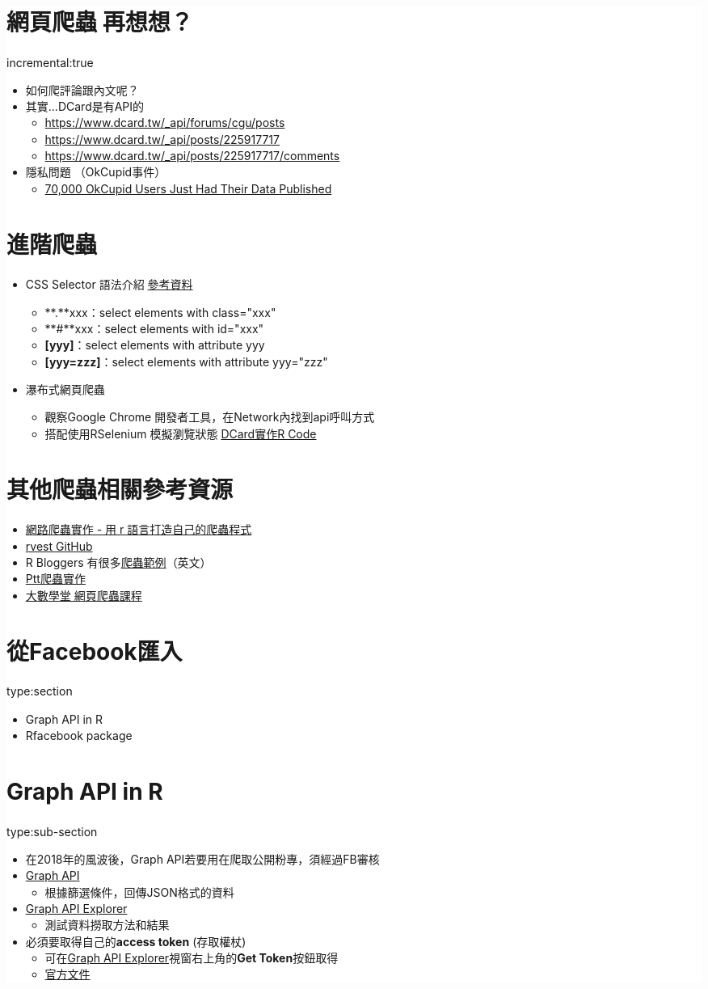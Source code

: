 網頁爬蟲 再想想？
====================================
incremental:true

- 如何爬評論跟內文呢？
- 其實...DCard是有API的
    - https://www.dcard.tw/_api/forums/cgu/posts
    - https://www.dcard.tw/_api/posts/225917717
    - https://www.dcard.tw/_api/posts/225917717/comments
- 隱私問題 （OkCupid事件）
    - [70,000 OkCupid Users Just Had Their Data Published](https://motherboard.vice.com/en_us/article/70000-okcupid-users-just-had-their-data-published)

進階爬蟲
====================================
- CSS Selector 語法介紹 [參考資料](https://www.w3schools.com/cssref/css_selectors.asp)
    - **.**xxx：select elements with class="xxx"
    - **#**xxx：select elements with id="xxx"
    - **[**yyy**]**：select elements with attribute yyy
    - **[**yyy=zzz**]**：select elements with attribute yyy="zzz"
    
- 瀑布式網頁爬蟲
    - 觀察Google Chrome 開發者工具，在Network內找到api呼叫方式
    - 搭配使用RSelenium 模擬瀏覽狀態 [DCard實作R Code](https://github.com/CGUIM-BigDataAnalysis/BigDataCGUIM/blob/master/105/RSelenium_rvest.md)


其他爬蟲相關參考資源
====================================
- [網路爬蟲實作 - 用 r 語言打造自己的爬蟲程式](https://www.slideshare.net/secret/mdfHLPgvIW1kPR)
- [rvest GitHub](https://github.com/hadley/rvest)
- R Bloggers 有很多[爬蟲範例](http://www.r-bloggers.com/?s=Web+Scraping)（英文）
- [Ptt爬蟲實作](http://bryannotes.blogspot.tw/2014/08/r-ptt-wantedsocial-network-analysis.html)
- [大數學堂 網頁爬蟲課程](http://www.largitdata.com/course_list/1)


從Facebook匯入
====================================
type:section
- Graph API in R
- Rfacebook package

Graph API in R
====================================
type:sub-section

- 在2018年的風波後，Graph API若要用在爬取公開粉專，須經過FB審核
- [Graph API](https://developers.facebook.com/docs/graph-api?locale=zh_TW)
    - 根據篩選條件，回傳JSON格式的資料
- [Graph API Explorer](https://developers.facebook.com/tools/explorer/)
    - 測試資料撈取方法和結果
- 必須要取得自己的**access token** (存取權杖)
    - 可在[Graph API Explorer](https://developers.facebook.com/tools/explorer/)視窗右上角的**Get Token**按鈕取得
    - [官方文件](https://developers.facebook.com/docs/facebook-login/access-tokens/?locale=zh_TW)

